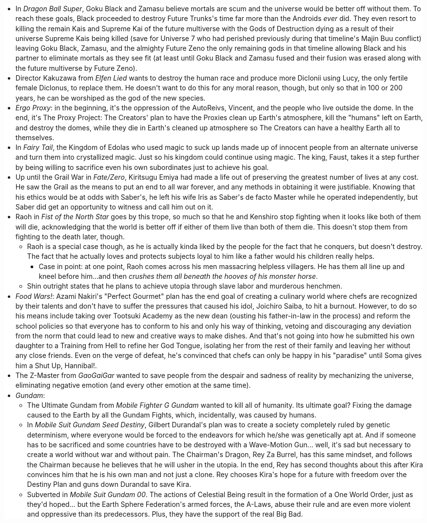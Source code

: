-   In _Dragon Ball Super_, Goku Black and Zamasu believe mortals are scum and the universe would be better off without them. To reach these goals, Black proceeded to destroy Future Trunks's time far more than the Androids _ever_ did. They even resort to killing the remain Kais and Supreme Kai of the future multiverse with the Gods of Destruction dying as a result of their universe Supreme Kais being killed (save for Universe 7 who had perished previously during that timeline's Majin Buu conflict) leaving Goku Black, Zamasu, and the almighty Future Zeno the only remaining gods in that timeline allowing Black and his partner to eliminate mortals as they see fit (at least until Goku Black and Zamasu fused and their fusion was erased along with the future multiverse by Future Zeno).
-   Director Kakuzawa from _Elfen Lied_ wants to destroy the human race and produce more Diclonii using Lucy, the only fertile female Diclonus, to replace them. He doesn't want to do this for any moral reason, though, but only so that in 100 or 200 years, he can be worshiped as the god of the new species.
-   _Ergo Proxy_: in the beginning, it's the oppression of the AutoReivs, Vincent, and the people who live outside the dome. In the end, it's The Proxy Project: The Creators' plan to have the Proxies clean up Earth's atmosphere, kill the "humans" left on Earth, and destroy the domes, while they die in Earth's cleaned up atmosphere so The Creators can have a healthy Earth all to themselves.
-   In _Fairy Tail_, the Kingdom of Edolas who used magic to suck up lands made up of innocent people from an alternate universe and turn them into crystallized magic. Just so his kingdom could continue using magic. The king, Faust, takes it a step further by being willing to sacrifice even his own subordinates just to achieve his goal.
-   Up until the Grail War in _Fate/Zero_, Kiritsugu Emiya had made a life out of preserving the greatest number of lives at any cost. He saw the Grail as the means to put an end to all war forever, and any methods in obtaining it were justifiable. Knowing that his ethics would be at odds with Saber's, he left his wife Iris as Saber's de facto Master while he operated independently, but Saber did get an opportunity to witness and call him out on it.
-   Raoh in _Fist of the North Star_ goes by this trope, so much so that he and Kenshiro stop fighting when it looks like both of them will die, acknowledging that the world is better off if either of them live than both of them die. This doesn't stop them from fighting to the death later, though.
    -   Raoh is a special case though, as he is actually kinda liked by the people for the fact that he conquers, but doesn't destroy. The fact that he actually loves and protects subjects loyal to him like a father would his children really helps.
        -   Case in point: at one point, Raoh comes across his men massacring helpless villagers. He has them all line up and kneel before him...and then _crushes them all beneath the hooves of his monster horse_.
    -   Shin outright states that he plans to achieve utopia through slave labor and murderous henchmen.
-   _Food Wars!_: Azami Nakiri's "Perfect Gourmet" plan has the end goal of creating a culinary world where chefs are recognized by their talents and don't have to suffer the pressures that caused his idol, Joichiro Saiba, to hit a burnout. However, to do so his means include taking over Tootsuki Academy as the new dean (ousting his father-in-law in the process) and reform the school policies so that everyone has to conform to his and only his way of thinking, vetoing and discouraging any deviation from the norm that could lead to new and creative ways to make dishes. And that's not going into how he submitted his own daughter to a Training from Hell to refine her God Tongue, isolating her from the rest of their family and leaving her without any close friends. Even on the verge of defeat, he's convinced that chefs can only be happy in his "paradise" until Soma gives him a Shut Up, Hannibal!.
-   The Z-Master from _GaoGaiGar_ wanted to save people from the despair and sadness of reality by mechanizing the universe, eliminating negative emotion (and every other emotion at the same time).
-   _Gundam_:
    -   The Ultimate Gundam from _Mobile Fighter G Gundam_ wanted to kill all of humanity. Its ultimate goal? Fixing the damage caused to the Earth by all the Gundam Fights, which, incidentally, was caused by humans.
    -   In _Mobile Suit Gundam Seed Destiny_, Gilbert Durandal's plan was to create a society completely ruled by genetic determinism, where everyone would be forced to the endeavors for which he/she was genetically apt at. And if someone has to be sacrificed and some countries have to be destroyed with a Wave-Motion Gun... well, it's sad but necessary to create a world without war and without pain. The Chairman's Dragon, Rey Za Burrel, has this same mindset, and follows the Chairman because he believes that he will usher in the utopia. In the end, Rey has second thoughts about this after Kira convinces him that he is his own man and not just a clone. Rey chooses Kira's hope for a future with freedom over the Destiny Plan and guns down Durandal to save Kira.
    -   Subverted in _Mobile Suit Gundam 00_. The actions of Celestial Being result in the formation of a One World Order, just as they'd hoped... but the Earth Sphere Federation's armed forces, the A-Laws, abuse their rule and are even more violent and oppressive than its predecessors. Plus, they have the support of the real Big Bad.